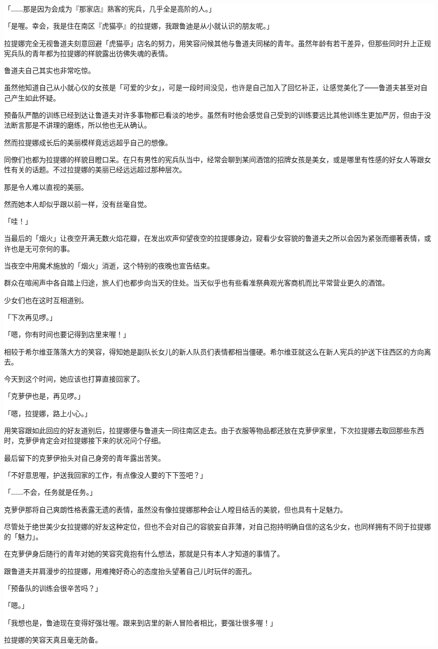 「……那是因为会成为『那家店』熟客的宪兵，几乎全是高阶的人。」

「是喔。幸会，我是住在南区『虎猫亭』的拉提娜，我跟鲁迪是从小就认识的朋友呢。」

拉提娜完全无视鲁道夫刻意回避「虎猫亭」店名的努力，用笑容问候其他与鲁道夫同梯的青年。虽然年龄有若干差异，但那些同时升上正规宪兵队的青年都为拉提娜的样貌露出彷佛失魂的表情。

鲁道夫自己其实也非常吃惊。

虽然他知道自己从小就心仪的女孩是「可爱的少女」，可是一段时间没见，也许是自己加入了回忆补正，让感觉美化了——鲁道夫甚至对自己产生如此怀疑。

预备队严酷的训练已经到达让鲁道夫对许多事物都已看淡的地步。虽然有时他会感觉自己受到的训练要远比其他训练生更加严厉，但由于没法断言那是不讲理的磨练，所以他也无从确认。

然而拉提娜成长后的美丽模样竟远远超乎自己的想像。

同僚们也都为拉提娜的样貌目瞪口呆。在只有男性的宪兵队当中，经常会聊到某间酒馆的招牌女孩是美女，或是哪里有性感的好女人等跟女性有关的话题。不过拉提娜的美丽已经远远超过那种层次。

那是令人难以直视的美丽。

然而她本人却似乎跟以前一样，没有丝毫自觉。

「哇！」

当最后的「烟火」让夜空开满无数火焰花瓣，在发出欢声仰望夜空的拉提娜身边，窥看少女容貌的鲁道夫之所以会因为紧张而绷著表情，或许也是无可奈何的事。

当夜空中用魔术施放的「烟火」消逝，这个特别的夜晚也宣告结束。

群众在喧闹声中各自踏上归途，旅人们也都步向当天的住处。当天似乎也有些看准祭典观光客商机而比平常营业更久的酒馆。

少女们也在这时互相道别。

「下次再见啰。」

「嗯，你有时间也要记得到店里来喔！」

相较于希尔维亚落落大方的笑容，得知她是副队长女儿的新人队员们表情都相当僵硬。希尔维亚就这么在新人宪兵的护送下往西区的方向离去。

今天到这个时间，她应该也打算直接回家了。

「克萝伊也是，再见啰。」

「嗯，拉提娜，路上小心。」

用笑容跟如此回应的好友道别后，拉提娜便与鲁道夫一同往南区走去。由于衣服等物品都还放在克萝伊家里，下次拉提娜去取回那些东西时，克萝伊肯定会对拉提娜接下来的状况问个仔细。

最后留下的克萝伊抬头对自己身旁的青年露出苦笑。

「不好意思喔，护送我回家的工作，有点像没人要的下下签吧？」

「……不会，任务就是任务。」

克萝伊那将自己爽朗性格表露无遗的表情，虽然没有像拉提娜那种会让人瞠目结舌的美貌，但也具有十足魅力。

尽管处于绝世美少女拉提娜的好友这种定位，但也不会对自己的容貌妄自菲薄，对自己抱持明确自信的这名少女，也同样拥有不同于拉提娜的「魅力」。

在克萝伊身后随行的青年对她的笑容究竟抱有什么想法，那就是只有本人才知道的事情了。

跟鲁道夫并肩漫步的拉提娜，用难掩好奇心的态度抬头望著自己儿时玩伴的面孔。

「预备队的训练会很辛苦吗？」

「嗯。」

「我想也是，鲁迪现在变得好强壮喔。跟来到店里的新人冒险者相比，要强壮很多喔！」

拉提娜的笑容天真且毫无防备。
